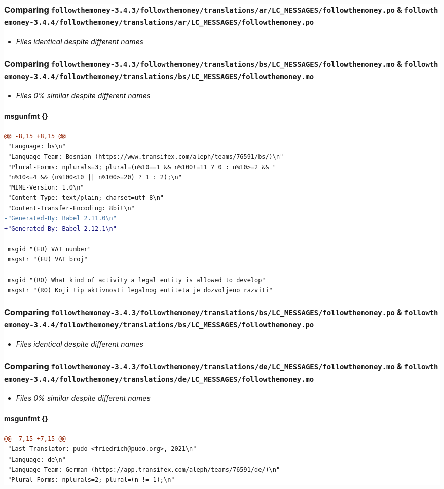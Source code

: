 ### Comparing `followthemoney-3.4.3/followthemoney/translations/ar/LC_MESSAGES/followthemoney.po` & `followthemoney-3.4.4/followthemoney/translations/ar/LC_MESSAGES/followthemoney.po`

 * *Files identical despite different names*

### Comparing `followthemoney-3.4.3/followthemoney/translations/bs/LC_MESSAGES/followthemoney.mo` & `followthemoney-3.4.4/followthemoney/translations/bs/LC_MESSAGES/followthemoney.mo`

 * *Files 0% similar despite different names*

#### msgunfmt {}

```diff
@@ -8,15 +8,15 @@
 "Language: bs\n"
 "Language-Team: Bosnian (https://www.transifex.com/aleph/teams/76591/bs/)\n"
 "Plural-Forms: nplurals=3; plural=(n%10==1 && n%100!=11 ? 0 : n%10>=2 && "
 "n%10<=4 && (n%100<10 || n%100>=20) ? 1 : 2);\n"
 "MIME-Version: 1.0\n"
 "Content-Type: text/plain; charset=utf-8\n"
 "Content-Transfer-Encoding: 8bit\n"
-"Generated-By: Babel 2.11.0\n"
+"Generated-By: Babel 2.12.1\n"
 
 msgid "(EU) VAT number"
 msgstr "(EU) VAT broj"
 
 msgid "(RO) What kind of activity a legal entity is allowed to develop"
 msgstr "(RO) Koji tip aktivnosti legalnog entiteta je dozvoljeno razviti"
```

### Comparing `followthemoney-3.4.3/followthemoney/translations/bs/LC_MESSAGES/followthemoney.po` & `followthemoney-3.4.4/followthemoney/translations/bs/LC_MESSAGES/followthemoney.po`

 * *Files identical despite different names*

### Comparing `followthemoney-3.4.3/followthemoney/translations/de/LC_MESSAGES/followthemoney.mo` & `followthemoney-3.4.4/followthemoney/translations/de/LC_MESSAGES/followthemoney.mo`

 * *Files 0% similar despite different names*

#### msgunfmt {}

```diff
@@ -7,15 +7,15 @@
 "Last-Translator: pudo <friedrich@pudo.org>, 2021\n"
 "Language: de\n"
 "Language-Team: German (https://app.transifex.com/aleph/teams/76591/de/)\n"
 "Plural-Forms: nplurals=2; plural=(n != 1);\n"
